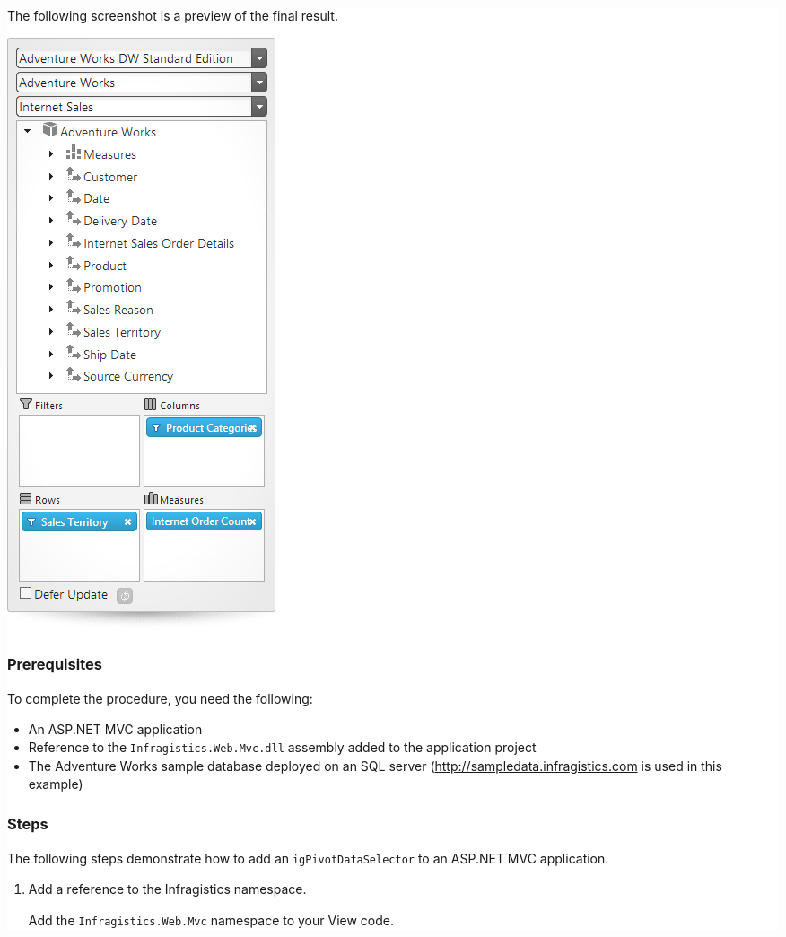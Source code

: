 The following screenshot is a preview of the final result.

![](images/igPivotDataSelector_Adding_1.png)

### <a id="example-prerequisites"></a>Prerequisites

To complete the procedure, you need the following:

-   An ASP.NET MVC application
-   Reference to the `Infragistics.Web.Mvc.dll` assembly added to the application project
-   The Adventure Works sample database deployed on an SQL server (http://sampledata.infragistics.com is used in this example)

### <a id="example-steps"></a>Steps

The following steps demonstrate how to add an `igPivotDataSelector` to an ASP.NET MVC application.

1. Add a reference to the Infragistics namespace.

	Add the `Infragistics.Web.Mvc` namespace to your View code.
